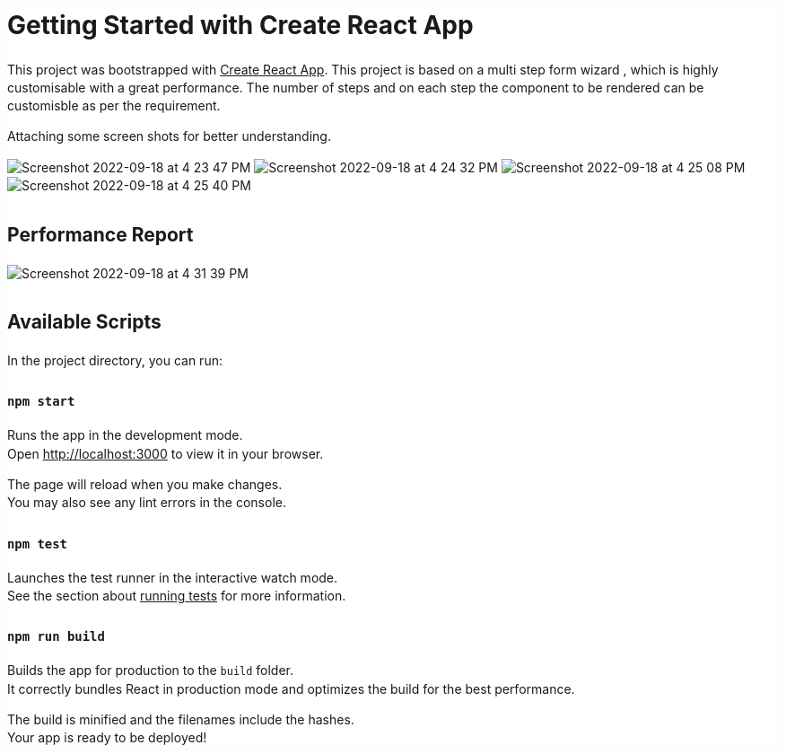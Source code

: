# Getting Started with Create React App

This project was bootstrapped with [Create React App](https://github.com/facebook/create-react-app).
This project is based on a multi step form wizard , which is highly customisable with a great performance.
The number of steps and on each step the component to be rendered can be customisble as per the requirement.

Attaching some screen shots for better understanding.

<img width="513" alt="Screenshot 2022-09-18 at 4 23 47 PM" src="https://user-images.githubusercontent.com/53573536/190898633-fa25d82c-990e-4707-a33c-2e66ee267f72.png">

<img width="513" alt="Screenshot 2022-09-18 at 4 24 32 PM" src="https://user-images.githubusercontent.com/53573536/190898665-b6637f53-15ec-49af-9bec-4f4f27baf672.png">

<img width="513" alt="Screenshot 2022-09-18 at 4 25 08 PM" src="https://user-images.githubusercontent.com/53573536/190898672-fdd906e6-245f-42f5-b6bf-2ce8253ae7ea.png">

<img width="513" alt="Screenshot 2022-09-18 at 4 25 40 PM" src="https://user-images.githubusercontent.com/53573536/190898725-6e60d30d-033e-4796-90c9-6a17614a1763.png">



## Performance Report 

<img width="1262" alt="Screenshot 2022-09-18 at 4 31 39 PM" src="https://user-images.githubusercontent.com/53573536/190898874-6e5d1771-f743-4a04-b0c5-4741b0a5b5b2.png">





## Available Scripts

In the project directory, you can run:

### `npm start`

Runs the app in the development mode.\
Open [http://localhost:3000](http://localhost:3000) to view it in your browser.

The page will reload when you make changes.\
You may also see any lint errors in the console.

### `npm test`

Launches the test runner in the interactive watch mode.\
See the section about [running tests](https://facebook.github.io/create-react-app/docs/running-tests) for more information.

### `npm run build`

Builds the app for production to the `build` folder.\
It correctly bundles React in production mode and optimizes the build for the best performance.

The build is minified and the filenames include the hashes.\
Your app is ready to be deployed!
